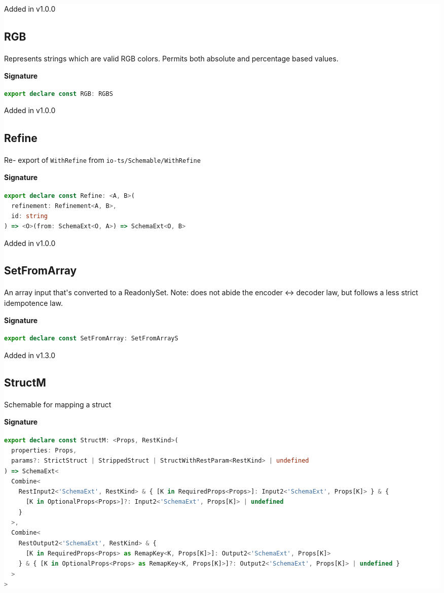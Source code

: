 Added in v1.0.0

## RGB

Represents strings which are valid RGB colors. Permits both absolute and percentage
based values.

**Signature**

```ts
export declare const RGB: RGBS
```

Added in v1.0.0

## Refine

Re- export of `WithRefine` from `io-ts/Schemable/WithRefine`

**Signature**

```ts
export declare const Refine: <A, B>(
  refinement: Refinement<A, B>,
  id: string
) => <O>(from: SchemaExt<O, A>) => SchemaExt<O, B>
```

Added in v1.0.0

## SetFromArray

An array input that's converted to a ReadonlySet. Note: does not abide the encoder
<-> decoder law, but follows a less strict idempotence law.

**Signature**

```ts
export declare const SetFromArray: SetFromArrayS
```

Added in v1.3.0

## StructM

Schemable for mapping a struct

**Signature**

```ts
export declare const StructM: <Props, RestKind>(
  properties: Props,
  params?: StrictStruct | StrippedStruct | StructWithRestParam<RestKind> | undefined
) => SchemaExt<
  Combine<
    RestInput2<'SchemaExt', RestKind> & { [K in RequiredProps<Props>]: Input2<'SchemaExt', Props[K]> } & {
      [K in OptionalProps<Props>]?: Input2<'SchemaExt', Props[K]> | undefined
    }
  >,
  Combine<
    RestOutput2<'SchemaExt', RestKind> & {
      [K in RequiredProps<Props> as RemapKey<K, Props[K]>]: Output2<'SchemaExt', Props[K]>
    } & { [K in OptionalProps<Props> as RemapKey<K, Props[K]>]?: Output2<'SchemaExt', Props[K]> | undefined }
  >
>
```
